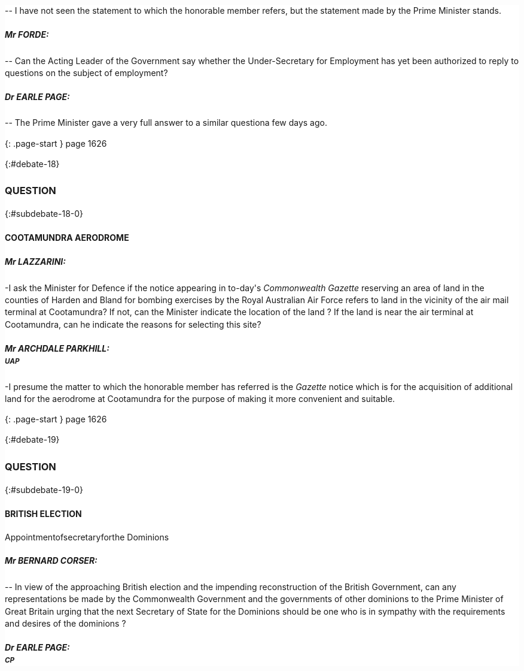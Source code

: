 -- I have not seen the statement to which the honorable member refers, but the statement made by the Prime Minister stands. 

##### Mr FORDE:

-- Can the Acting Leader of the Government say whether the Under-Secretary for Employment has yet been authorized to reply to questions on the subject of employment? 

##### Dr EARLE PAGE:

-- The Prime Minister gave a very full answer to a similar questiona few days ago. 

{: .page-start }
page 1626

{:#debate-18}
### QUESTION

{:#subdebate-18-0}
#### COOTAMUNDRA AERODROME

##### Mr LAZZARINI:

-I ask the Minister for Defence if the notice appearing in to-day's  *Commonwealth Gazette*  reserving an area of land in the counties of Harden and Bland for bombing exercises by the Royal Australian Air Force refers to land in the vicinity of the air mail terminal at Cootamundra? If not, can the Minister indicate the location of the land ? If the land is near the air terminal at Cootamundra, can he indicate the reasons for selecting this site? 

##### Mr ARCHDALE PARKHILL:<br><small class="text-muted">UAP</small>

-I presume the matter to which the honorable member has referred is the  *Gazette*  notice which is for the acquisition of additional land for the aerodrome at Cootamundra for the purpose of making it more convenient and suitable. 

{: .page-start }
page 1626

{:#debate-19}
### QUESTION

{:#subdebate-19-0}
#### BRITISH ELECTION

Appointmentofsecretaryforthe Dominions

##### Mr BERNARD CORSER:

-- In view of the approaching British election and the impending reconstruction of the British Government, can any representations be made by the Commonwealth Government and the governments of other dominions to the Prime Minister of Great Britain urging that the next Secretary of State for the Dominions should be one who is in sympathy with the requirements and desires of the dominions ? 

##### Dr EARLE PAGE:<br><small class="text-muted">CP</small>
